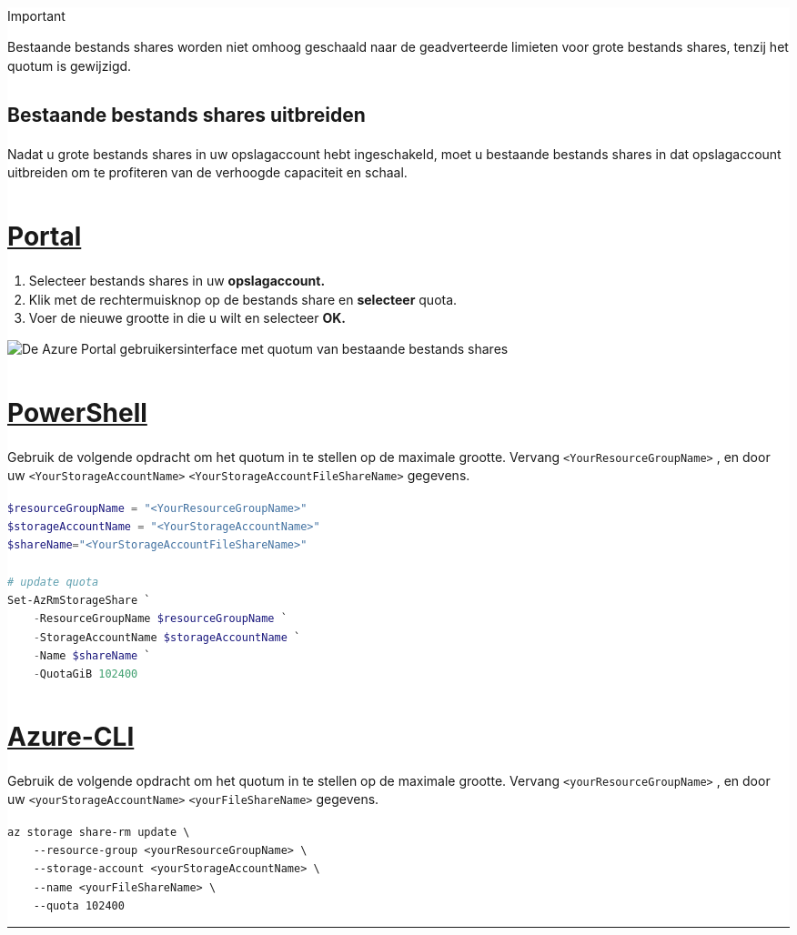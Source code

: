 > [!Important]  
> Bestaande bestands shares worden niet omhoog geschaald naar de geadverteerde limieten voor grote bestands shares, tenzij het quotum is gewijzigd.

## <a name="expand-existing-file-shares"></a>Bestaande bestands shares uitbreiden
Nadat u grote bestands shares in uw opslagaccount hebt ingeschakeld, moet u bestaande bestands shares in dat opslagaccount uitbreiden om te profiteren van de verhoogde capaciteit en schaal. 

# <a name="portal"></a>[Portal](#tab/azure-portal)
1. Selecteer bestands shares in uw **opslagaccount.**
1. Klik met de rechtermuisknop op de bestands share en **selecteer** quota.
1. Voer de nieuwe grootte in die u wilt en selecteer **OK.**

![De Azure Portal gebruikersinterface met quotum van bestaande bestands shares](media/storage-files-how-to-create-large-file-share/update-large-file-share-quota.png)

# <a name="powershell"></a>[PowerShell](#tab/azure-powershell)
Gebruik de volgende opdracht om het quotum in te stellen op de maximale grootte. Vervang `<YourResourceGroupName>` , en door uw `<YourStorageAccountName>` `<YourStorageAccountFileShareName>` gegevens.

```powershell
$resourceGroupName = "<YourResourceGroupName>"
$storageAccountName = "<YourStorageAccountName>"
$shareName="<YourStorageAccountFileShareName>"

# update quota
Set-AzRmStorageShare `
    -ResourceGroupName $resourceGroupName `
    -StorageAccountName $storageAccountName `
    -Name $shareName `
    -QuotaGiB 102400
```

# <a name="azure-cli"></a>[Azure-CLI](#tab/azure-cli)
Gebruik de volgende opdracht om het quotum in te stellen op de maximale grootte. Vervang `<yourResourceGroupName>` , en door uw `<yourStorageAccountName>` `<yourFileShareName>` gegevens.

```azurecli-interactive
az storage share-rm update \
    --resource-group <yourResourceGroupName> \
    --storage-account <yourStorageAccountName> \
    --name <yourFileShareName> \
    --quota 102400
```

---
